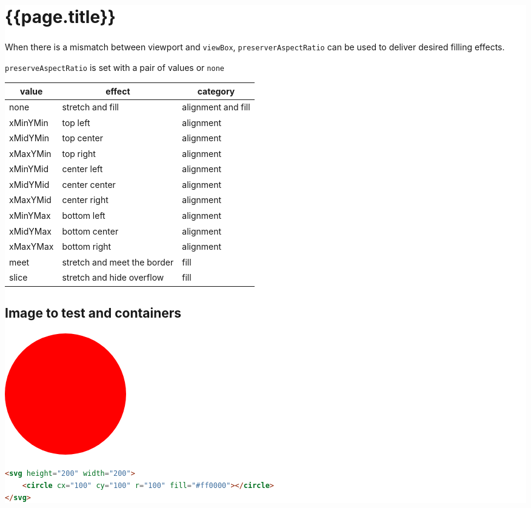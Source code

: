 # {{page.title}}

When there is a mismatch between viewport and `viewBox`, `preserverAspectRatio` can be used to deliver desired filling effects.

`preserveAspectRatio` is set with a pair of values or `none`

| value    | effect                      | category           |
| -------- | --------------------------- | ------------------ |
| none     | stretch and fill            | alignment and fill |
| xMinYMin | top left                    | alignment          |
| xMidYMin | top center                  | alignment          |
| xMaxYMin | top right                   | alignment          |
| xMinYMid | center left                 | alignment          |
| xMidYMid | center center               | alignment          |
| xMaxYMid | center right                | alignment          |
| xMinYMax | bottom left                 | alignment          |
| xMidYMax | bottom center               | alignment          |
| xMaxYMax | bottom right                | alignment          |
| meet     | stretch and meet the border | fill               |
| slice    | stretch and hide overflow   | fill               |

## Image to test and containers

<svg height="200" width="200">
    <circle cx="100" cy="100" r="100" fill="#ff0000"></circle>
</svg>

```html
<svg height="200" width="200">
    <circle cx="100" cy="100" r="100" fill="#ff0000"></circle>
</svg>
```

<style>
.viewport {
    border: 1px solid blue;
    display: inline-block;
    margin-right: 25px;
}

.viewport.ex {
    font-size: 0;
}

